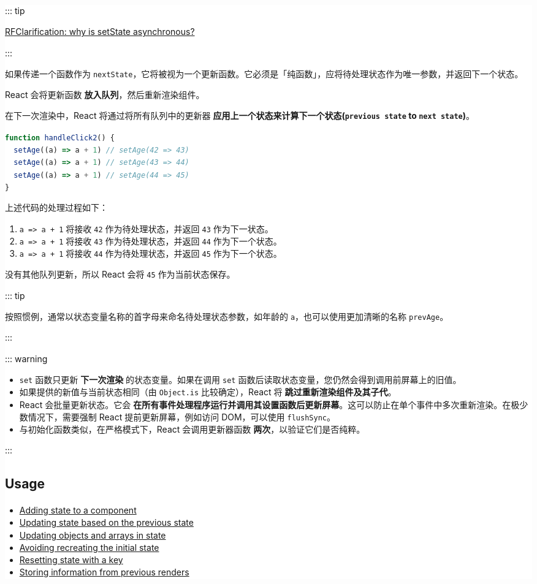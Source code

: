::: tip

[RFClarification: why is setState asynchronous?](https://github.com/facebook/react/issues/11527)

:::

如果传递一个函数作为 `nextState`，它将被视为一个更新函数。它必须是「纯函数」，应将待处理状态作为唯一参数，并返回下一个状态。

React 会将更新函数 **放入队列**，然后重新渲染组件。

在下一次渲染中，React 将通过将所有队列中的更新器 **应用上一个状态来计算下一个状态(`previous state` to `next state`)**。

```js
function handleClick2() {
  setAge((a) => a + 1) // setAge(42 => 43)
  setAge((a) => a + 1) // setAge(43 => 44)
  setAge((a) => a + 1) // setAge(44 => 45)
}
```

上述代码的处理过程如下：

1. `a => a + 1` 将接收 `42` 作为待处理状态，并返回 `43` 作为下一状态。
2. `a => a + 1` 将接收 `43` 作为待处理状态，并返回 `44` 作为下一个状态。
3. `a => a + 1` 将接收 `44` 作为待处理状态，并返回 `45` 作为下一个状态。

没有其他队列更新，所以 React 会将 `45` 作为当前状态保存。

::: tip

按照惯例，通常以状态变量名称的首字母来命名待处理状态参数，如年龄的 `a`，也可以使用更加清晰的名称 `prevAge`。

:::

::: warning

- `set` 函数只更新 **下一次渲染** 的状态变量。如果在调用 `set` 函数后读取状态变量，您仍然会得到调用前屏幕上的旧值。
- 如果提供的新值与当前状态相同（由 `Object.is` 比较确定），React 将 **跳过重新渲染组件及其子代**。
- React 会批量更新状态。它会 **在所有事件处理程序运行并调用其设置函数后更新屏幕**。这可以防止在单个事件中多次重新渲染。在极少数情况下，需要强制 React 提前更新屏幕，例如访问 DOM，可以使用 `flushSync`。
- 与初始化函数类似，在严格模式下，React 会调用更新器函数 **两次**，以验证它们是否纯粹。

:::

## Usage

- [Adding state to a component](https://react.dev/reference/react/useState#adding-state-to-a-component)
- [Updating state based on the previous state](https://react.dev/reference/react/useState#updating-state-based-on-the-previous-state)
- [Updating objects and arrays in state](https://react.dev/reference/react/useState#updating-objects-and-arrays-in-state)
- [Avoiding recreating the initial state](https://react.dev/reference/react/useState#avoiding-recreating-the-initial-state)
- [Resetting state with a key](https://react.dev/reference/react/useState#resetting-state-with-a-key)
- [Storing information from previous renders](https://react.dev/reference/react/useState#storing-information-from-previous-renders)
